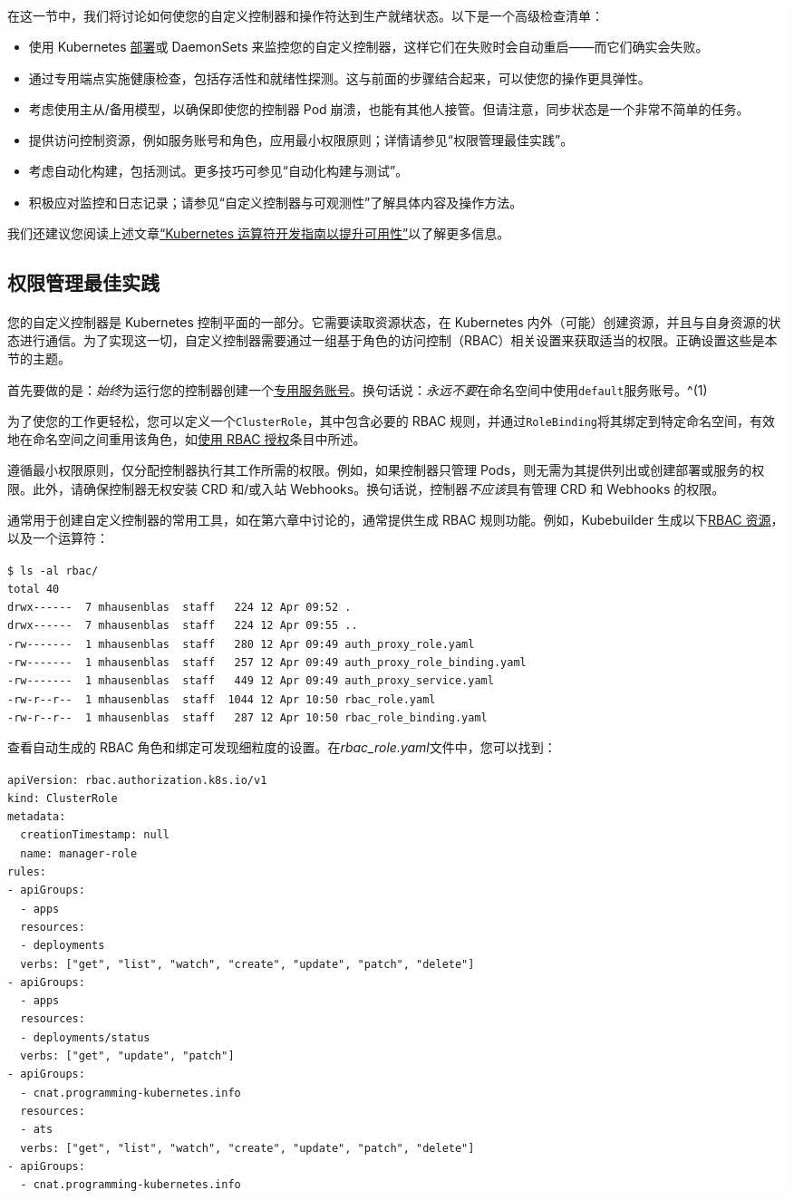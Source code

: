 在这一节中，我们将讨论如何使您的自定义控制器和操作符达到生产就绪状态。以下是一个高级检查清单：

+   使用 Kubernetes [部署](http://bit.ly/2q7vR7Y)或 DaemonSets 来监控您的自定义控制器，这样它们在失败时会自动重启——而它们确实会失败。

+   通过专用端点实施健康检查，包括存活性和就绪性探测。这与前面的步骤结合起来，可以使您的操作更具弹性。

+   考虑使用主从/备用模型，以确保即使您的控制器 Pod 崩溃，也能有其他人接管。但请注意，同步状态是一个非常不简单的任务。

+   提供访问控制资源，例如服务账号和角色，应用最小权限原则；详情请参见“权限管理最佳实践”。

+   考虑自动化构建，包括测试。更多技巧可参见“自动化构建与测试”。

+   积极应对监控和日志记录；请参见“自定义控制器与可观测性”了解具体内容及操作方法。

我们还建议您阅读上述文章[“Kubernetes 运算符开发指南以提升可用性”](http://bit.ly/31P7rPC)以了解更多信息。

## 权限管理最佳实践

您的自定义控制器是 Kubernetes 控制平面的一部分。它需要读取资源状态，在 Kubernetes 内外（可能）创建资源，并且与自身资源的状态进行通信。为了实现这一切，自定义控制器需要通过一组基于角色的访问控制（RBAC）相关设置来获取适当的权限。正确设置这些是本节的主题。

首先要做的是：*始终*为运行您的控制器创建一个[专用服务账号](http://bit.ly/2RwoSQp)。换句话说：*永远不要*在命名空间中使用`default`服务账号。^(1)

为了使您的工作更轻松，您可以定义一个`ClusterRole`，其中包含必要的 RBAC 规则，并通过`RoleBinding`将其绑定到特定命名空间，有效地在命名空间之间重用该角色，如[使用 RBAC 授权](http://bit.ly/2LdVFsj)条目中所述。

遵循最小权限原则，仅分配控制器执行其工作所需的权限。例如，如果控制器只管理 Pods，则无需为其提供列出或创建部署或服务的权限。此外，请确保控制器无权安装 CRD 和/或入站 Webhooks。换句话说，控制器*不应该*具有管理 CRD 和 Webhooks 的权限。

通常用于创建自定义控制器的常用工具，如在第六章中讨论的，通常提供生成 RBAC 规则功能。例如，Kubebuilder 生成以下[RBAC 资源](http://bit.ly/2RRCyFO)，以及一个运算符：

```
$ ls -al rbac/
total 40
drwx------  7 mhausenblas  staff   224 12 Apr 09:52 .
drwx------  7 mhausenblas  staff   224 12 Apr 09:55 ..
-rw-------  1 mhausenblas  staff   280 12 Apr 09:49 auth_proxy_role.yaml
-rw-------  1 mhausenblas  staff   257 12 Apr 09:49 auth_proxy_role_binding.yaml
-rw-------  1 mhausenblas  staff   449 12 Apr 09:49 auth_proxy_service.yaml
-rw-r--r--  1 mhausenblas  staff  1044 12 Apr 10:50 rbac_role.yaml
-rw-r--r--  1 mhausenblas  staff   287 12 Apr 10:50 rbac_role_binding.yaml
```

查看自动生成的 RBAC 角色和绑定可发现细粒度的设置。在*rbac_role.yaml*文件中，您可以找到：

```
apiVersion: rbac.authorization.k8s.io/v1
kind: ClusterRole
metadata:
  creationTimestamp: null
  name: manager-role
rules:
- apiGroups:
  - apps
  resources:
  - deployments
  verbs: ["get", "list", "watch", "create", "update", "patch", "delete"]
- apiGroups:
  - apps
  resources:
  - deployments/status
  verbs: ["get", "update", "patch"]
- apiGroups:
  - cnat.programming-kubernetes.info
  resources:
  - ats
  verbs: ["get", "list", "watch", "create", "update", "patch", "delete"]
- apiGroups:
  - cnat.programming-kubernetes.info
```